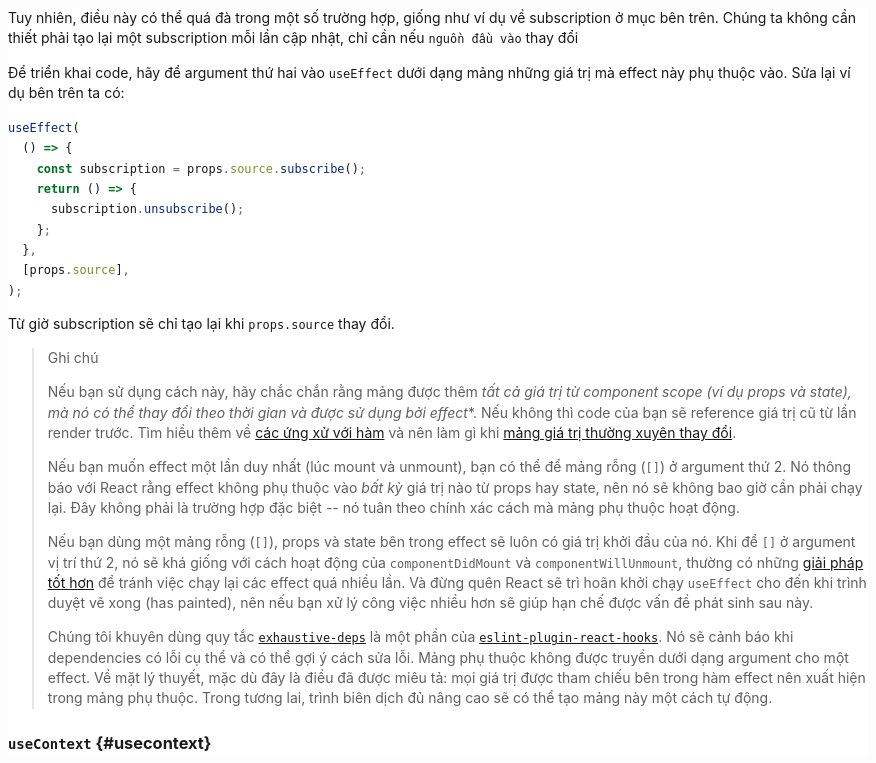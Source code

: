 Tuy nhiên, điều này có thể quá đà trong một số trường hợp, giống như ví dụ về subscription ở mục bên trên. Chúng ta không cần thiết phải tạo lại một subscription mỗi lần cập nhật, chỉ cần nếu `nguồn đầu vào` thay đổi 

Để triển khai code, hãy để argument thứ hai vào `useEffect` dưới dạng mảng những giá trị mà effect này phụ thuộc vào. Sửa lại ví dụ bên trên ta có:

```js
useEffect(
  () => {
    const subscription = props.source.subscribe();
    return () => {
      subscription.unsubscribe();
    };
  },
  [props.source],
);
```

Từ giờ subscription sẽ chỉ tạo lại khi `props.source` thay đổi.

>Ghi chú
>
>Nếu bạn sử dụng cách này, hãy chắc chắn rằng mảng được thêm *tất cả giá trị từ component scope (ví dụ props và state), mà nó có thể thay đổi theo thời gian và được sử dụng bởi effect**. Nếu không thì code của bạn sẽ reference giá trị cũ từ lần render trước. Tìm hiều thêm về [các ứng xử với hàm](/docs/hooks-faq.html#is-it-safe-to-omit-functions-from-the-list-of-dependencies) và nên làm gì khi [mảng giá trị thường xuyên thay đổi](/docs/hooks-faq.html#what-can-i-do-if-my-effect-dependencies-change-too-often).
>
>Nếu bạn muốn effect một lần duy nhất (lúc mount và unmount), bạn có thể để mảng rỗng (`[]`) ở argument thứ 2. Nó thông báo với React rằng effect không phụ thuộc vào *bất kỳ* giá trị nào từ props hay state, nên nó sẽ không bao giờ cần phải chạy lại. Đây không phải là trường hợp đặc biệt -- nó tuân theo chính xác cách mà mảng phụ thuộc hoạt động.
>
>Nếu bạn dùng một mảng rỗng (`[]`), props và state bên trong effect sẽ luôn có giá trị khởi đầu của nó. Khi để `[]` ở argument vị trí thứ 2, nó sẽ khá giống với cách hoạt động của `componentDidMount` và `componentWillUnmount`, thường có những [giải pháp](/docs/hooks-faq.html#what-can-i-do-if-my-effect-dependencies-change-too-often) [tốt hơn](/docs/hooks-faq.html#is-it-safe-to-omit-functions-from-the-list-of-dependencies) để tránh việc chạy lại các effect quá nhiều lần. Và đừng quên React sẽ trì hoãn khởi chạy `useEffect` cho đến khi trình duyệt vẽ xong (has painted), nên nếu bạn xử lý công việc nhiều hơn sẽ giúp hạn chế được vấn đề phát sinh sau này.
>
>
>Chúng tôi khuyên dùng quy tắc [`exhaustive-deps`](https://github.com/facebook/react/issues/14920) là một phần của [`eslint-plugin-react-hooks`](https://www.npmjs.com/package/eslint-plugin-react-hooks#installation). Nó sẽ cảnh báo khi dependencies có lỗi cụ thể và có thể gợi ý cách sửa lỗi.
Mảng phụ thuộc không được truyền dưới dạng argument cho một effect. Về mặt lý thuyết, mặc dù đây là điều đã được miêu tả: mọi giá trị được tham chiếu bên trong hàm effect nên xuất hiện trong mảng phụ thuộc. Trong tương lai, trình biên dịch đủ nâng cao sẽ có thể tạo mảng này một cách tự động.

### `useContext` {#usecontext}
